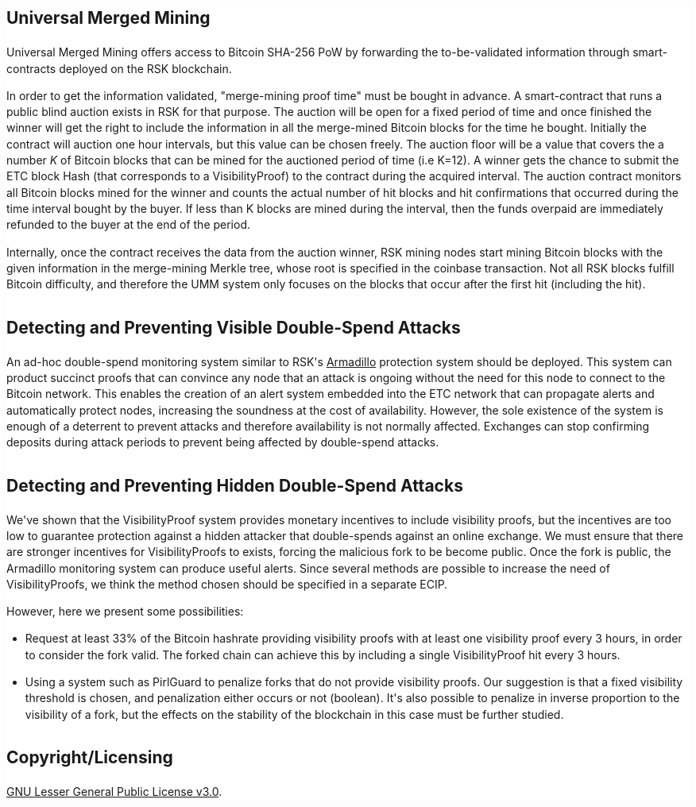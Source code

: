 ## Universal Merged Mining

Universal Merged Mining offers access to Bitcoin SHA-256 PoW by forwarding the to-be-validated information through smart-contracts deployed on the RSK blockchain. 

In order to get the information validated, "merge-mining proof time" must be bought in advance. A smart-contract that runs a public blind auction exists in RSK for that purpose. The auction will be open for a fixed period of time and once finished the winner will get the right to include the information in all the merge-mined Bitcoin blocks for the time he bought. Initially the contract will auction one hour intervals, but this value can be chosen freely. The auction floor will be a value that covers the a number *K* of Bitcoin blocks that can be mined for the auctioned period of time (i.e K=12). A winner gets the chance to submit the ETC block Hash (that corresponds to a VisibilityProof) to the contract during the acquired interval. The auction contract monitors all Bitcoin blocks mined for the winner and counts the actual number of hit blocks and hit confirmations that occurred during the time interval bought by the buyer. If less than K blocks are mined during the interval, then the funds overpaid are immediately refunded to the buyer at the end of the period.

Internally, once the contract receives the data from the auction winner, RSK mining nodes start mining Bitcoin blocks with the given information in the merge-mining Merkle tree, whose root is specified in the coinbase transaction. 
Not all RSK blocks fulfill Bitcoin difficulty, and therefore the UMM system only focuses on the blocks that occur after the first hit (including the hit). 

## Detecting and Preventing Visible Double-Spend Attacks

An ad-hoc double-spend monitoring system similar to RSK's [Armadillo](https://bitslog.com/2019/08/01/armadillo-more-consensus-security-for-rsk/) protection system should be deployed.
This system can product succinct proofs that can convince any node that an attack is ongoing without the need for this node to connect to the Bitcoin network. This enables the creation of an alert system embedded into the ETC network that can propagate alerts and automatically protect nodes, increasing the soundness at the cost of availability. However, the sole existence of the system is enough of a deterrent to  prevent attacks and therefore availability is not normally affected.
Exchanges can stop confirming deposits during attack periods to prevent being affected by double-spend attacks. 


## Detecting and Preventing Hidden Double-Spend Attacks

We've shown that the VisibilityProof system provides monetary incentives to include visibility proofs, but the incentives are too low to guarantee protection against a hidden attacker that double-spends against an online exchange. We must ensure that there are stronger incentives for VisibilityProofs to exists, forcing the malicious fork to be become public. Once the fork is public, the Armadillo monitoring system can produce useful alerts.
Since several methods are possible to increase the need of VisibilityProofs, we think the method chosen should be specified in a separate ECIP.

However, here we present some possibilities:

* Request at least 33% of the Bitcoin hashrate providing visibility proofs with at least one visibility proof every 3 hours, in order to consider the fork valid. The forked chain can achieve this by including a single VisibilityProof hit every 3 hours. 

* Using a system such as PirlGuard to penalize forks that do not provide visibility proofs. Our suggestion is that a fixed visibility threshold is chosen, and penalization either occurs or not (boolean). It's also possible to penalize in inverse proportion to the visibility of a fork, but the effects on the stability of the blockchain in this case must be further studied.  

## Copyright/Licensing

[GNU Lesser General Public License v3.0](https://www.gnu.org/licenses/lgpl-3.0.en.html).
